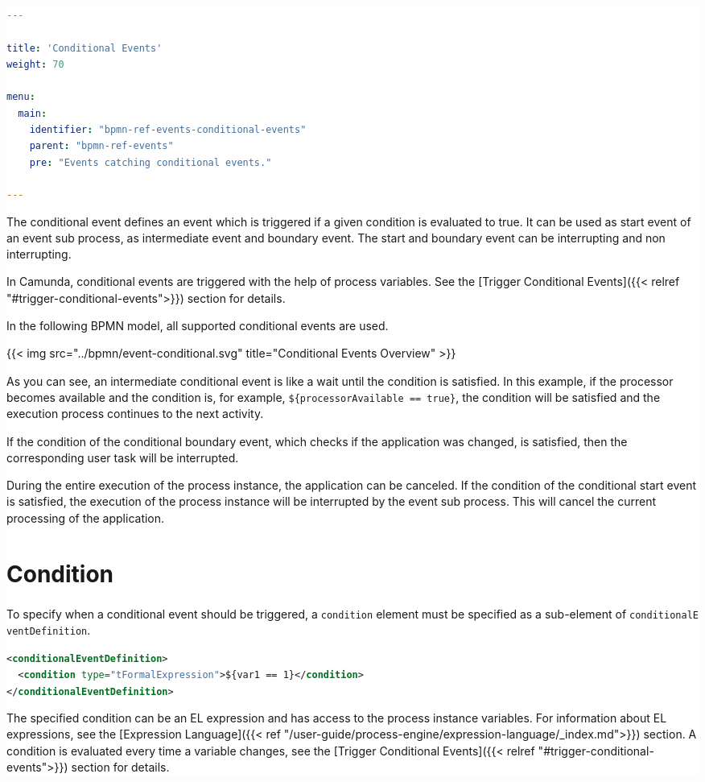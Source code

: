 ```yaml
---

title: 'Conditional Events'
weight: 70

menu:
  main:
    identifier: "bpmn-ref-events-conditional-events"
    parent: "bpmn-ref-events"
    pre: "Events catching conditional events."

---
```


The conditional event defines an event which is triggered if a given condition is evaluated to true.
It can be used as start event of an event sub process, as intermediate event and boundary event.
The start and boundary event can be interrupting and non interrupting.

In Camunda, conditional events are triggered with the help of process variables.
See the [Trigger Conditional Events]({{< relref "#trigger-conditional-events">}}) section for details.

In the following BPMN model, all supported conditional events are used.

{{< img src="../bpmn/event-conditional.svg" title="Conditional Events Overview" >}}

As you can see, an intermediate conditional event is like a wait until the condition is satisfied. In this example, if
the processor becomes available and the condition is, for example, `${processorAvailable == true}`, the condition will be satisfied and the execution process continues to the next activity.

If the condition of the conditional boundary event, which checks if the application was changed, is satisfied, then the corresponding user task will be interrupted.

During the entire execution of the process instance, the application can be canceled. If the condition of the conditional start event is
satisfied, the execution of the process instance will be interrupted by the event sub process.
This will cancel the current processing of the application.

# Condition

To specify when a conditional event should be triggered, a `condition` element must be specified as a sub-element of `conditionalEventDefinition`.

```xml
<conditionalEventDefinition>
  <condition type="tFormalExpression">${var1 == 1}</condition>
</conditionalEventDefinition>
```

The specified condition can be an EL expression and has access to the process instance variables.
For information about EL expressions, see the [Expression Language]({{< ref "/user-guide/process-engine/expression-language/_index.md">}})
section. A condition is evaluated every time a variable changes, see the [Trigger Conditional Events]({{< relref "#trigger-conditional-events">}}) section for details.
